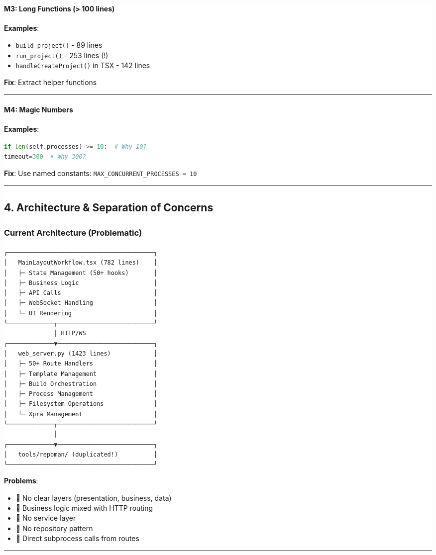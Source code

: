 
#### M3: Long Functions (> 100 lines)

**Examples**:
- `build_project()` - 89 lines
- `run_project()` - 253 lines (!)
- `handleCreateProject()` in TSX - 142 lines

**Fix**: Extract helper functions

---

#### M4: Magic Numbers

**Examples**:
```python
if len(self.processes) >= 10:  # Why 10?
timeout=300  # Why 300?
```

**Fix**: Use named constants: `MAX_CONCURRENT_PROCESSES = 10`

---

## 4. Architecture & Separation of Concerns

### Current Architecture (Problematic)

```
┌─────────────────────────────────────────┐
│   MainLayoutWorkflow.tsx (782 lines)    │
│   ├─ State Management (50+ hooks)       │
│   ├─ Business Logic                     │
│   ├─ API Calls                          │
│   ├─ WebSocket Handling                 │
│   └─ UI Rendering                       │
└─────────────┬───────────────────────────┘
              │ HTTP/WS
┌─────────────▼───────────────────────────┐
│   web_server.py (1423 lines)            │
│   ├─ 50+ Route Handlers                 │
│   ├─ Template Management                │
│   ├─ Build Orchestration                │
│   ├─ Process Management                 │
│   ├─ Filesystem Operations              │
│   └─ Xpra Management                    │
└─────────────┬───────────────────────────┘
              │
┌─────────────▼───────────────────────────┐
│   tools/repoman/ (duplicated!)          │
└─────────────────────────────────────────┘
```

**Problems**:
- 🔴 No clear layers (presentation, business, data)
- 🔴 Business logic mixed with HTTP routing
- 🔴 No service layer
- 🔴 No repository pattern
- 🔴 Direct subprocess calls from routes

---